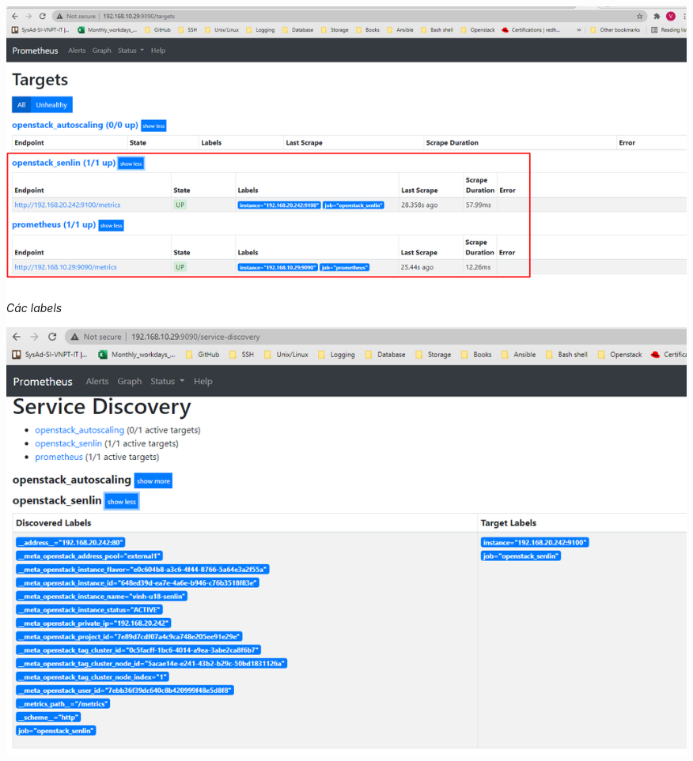 ![image](../../images/senlin-autoscale-02.png)


*Các labels*

![image](../../images/senlin-autoscale-03.png)

